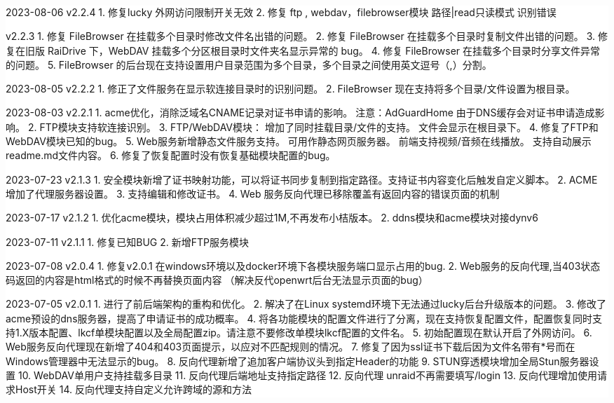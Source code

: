 
2023-08-06 
v2.2.4
    1. 修复lucky 外网访问限制开关无效
    2. 修复 ftp , webdav，filebrowser模块 路径|read只读模式 识别错误

v2.2.3
    1. 修复 FileBrowser 在挂载多个目录时修改文件名出错的问题。
    2. 修复 FileBrowser 在挂载多个目录时复制文件出错的问题。
    3. 修复在旧版 RaiDrive 下，WebDAV 挂载多个分区根目录时文件夹名显示异常的 bug。
    4. 修复 FileBrowser 在挂载多个目录时分享文件异常的问题。
    5. FileBrowser 的后台现在支持设置用户目录范围为多个目录，多个目录之间使用英文逗号（,）分割。


2023-08-05 v2.2.2
    1. 修正了文件服务在显示软连接目录时的识别问题。
    2. FileBrowser 现在支持将多个目录/文件设置为根目录。

2023-08-03 v2.2.1
    1. acme优化，消除泛域名CNAME记录对证书申请的影响。
        注意：AdGuardHome 由于DNS缓存会对证书申请造成影响。
    2. FTP模块支持软连接识别。
    3. FTP/WebDAV模块：
        增加了同时挂载目录/文件的支持。
        文件会显示在根目录下。
    4. 修复了FTP和WebDAV模块已知的bug。
    5. Web服务新增静态文件服务支持。
        可用作静态网页服务器。
        前端支持视频/音频在线播放。
        支持自动展示readme.md文件内容。
    6. 修复了恢复配置时没有恢复基础模块配置的bug。

2023-07-23 v2.1.3
    1. 安全模块新增了证书映射功能，可以将证书同步复制到指定路径。支持证书内容变化后触发自定义脚本。
    2. ACME 增加了代理服务器设置。
    3. 支持编辑和修改证书。
    4. Web 服务反向代理已移除覆盖有返回内容的错误页面的机制

2023-07-17 v2.1.2
    1. 优化acme模块，模块占用体积减少超过1M,不再发布小桔版本。
    2. ddns模块和acme模块对接dynv6

2023-07-11 v2.1.1
    1. 修复已知BUG
    2. 新增FTP服务模块

2023-07-08 v2.0.4
    1. 修复v2.0.1 在windows环境以及docker环境下各模块服务端口显示占用的bug.
    2. Web服务的反向代理,当403状态码返回的内容是html格式的时候不再替换页面内容 （解决反代openwrt后台无法显示页面的bug）
        

2023-07-05 v2.0.1
    1. 进行了前后端架构的重构和优化。
    2. 解决了在Linux systemd环境下无法通过lucky后台升级版本的问题。
    3. 修改了acme预设的dns服务器，提高了申请证书的成功概率。
    4. 将各功能模块的配置文件进行了分离，现在支持恢复配置文件，配置恢复同时支持1.X版本配置、lkcf单模块配置以及全局配置zip。请注意不要修改单模块lkcf配置的文件名。
    5. 初始配置现在默认开启了外网访问。
    6. Web服务反向代理现在新增了404和403页面提示，以应对不匹配规则的情况。
    7. 修复了因为ssl证书下载后因为文件名带有*号而在Windows管理器中无法显示的bug。
    8. 反向代理新增了追加客户端协议头到指定Header的功能
    9. STUN穿透模块增加全局Stun服务器设置
    10. WebDAV单用户支持挂载多目录
    11. 反向代理后端地址支持指定路径
    12. 反向代理 unraid不再需要填写/login
    13. 反向代理增加使用请求Host开关
    14. 反向代理支持自定义允许跨域的源和方法   